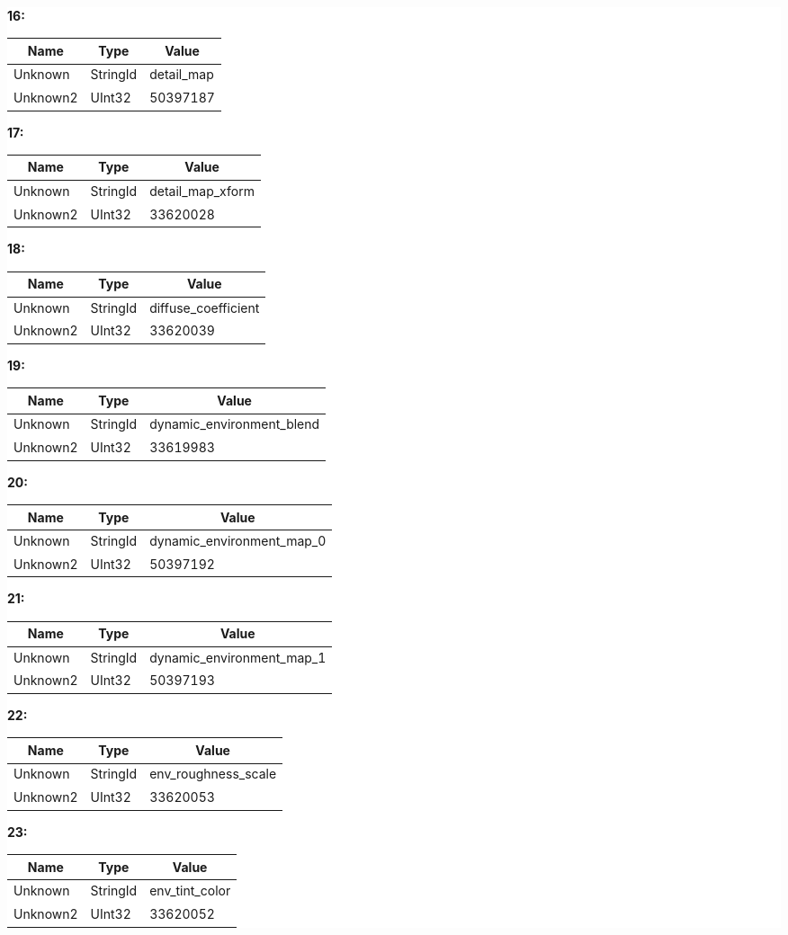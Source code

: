 
**16:**

Name	| Type	| Value
---	|---	|---	|
Unknown	|StringId	|detail_map
Unknown2	|UInt32	|50397187


**17:**

Name	| Type	| Value
---	|---	|---	|
Unknown	|StringId	|detail_map_xform
Unknown2	|UInt32	|33620028


**18:**

Name	| Type	| Value
---	|---	|---	|
Unknown	|StringId	|diffuse_coefficient
Unknown2	|UInt32	|33620039


**19:**

Name	| Type	| Value
---	|---	|---	|
Unknown	|StringId	|dynamic_environment_blend
Unknown2	|UInt32	|33619983


**20:**

Name	| Type	| Value
---	|---	|---	|
Unknown	|StringId	|dynamic_environment_map_0
Unknown2	|UInt32	|50397192


**21:**

Name	| Type	| Value
---	|---	|---	|
Unknown	|StringId	|dynamic_environment_map_1
Unknown2	|UInt32	|50397193


**22:**

Name	| Type	| Value
---	|---	|---	|
Unknown	|StringId	|env_roughness_scale
Unknown2	|UInt32	|33620053


**23:**

Name	| Type	| Value
---	|---	|---	|
Unknown	|StringId	|env_tint_color
Unknown2	|UInt32	|33620052
